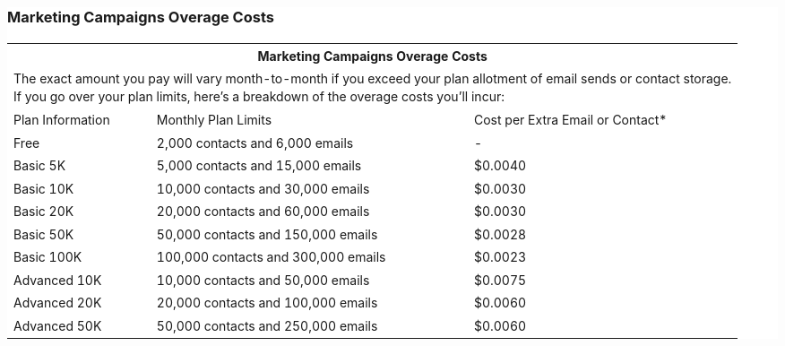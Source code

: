 </call-out>

### Marketing Campaigns Overage Costs

<table>
 <tr>
   <th colspan="3">Marketing Campaigns Overage Costs</th>
 </tr>
 <tr>
   <td colspan="3">The exact amount you pay will vary month-to-month if you exceed your plan allotment of email sends or contact storage.   <br>If you go over your plan limits, here’s a breakdown of the overage costs you’ll incur:</td>
 </tr>
 <tr>
   <td>Plan Information</td>
   <td>Monthly Plan Limits</td>
   <td>Cost per Extra Email or Contact*</td>
 </tr>
 <tr>
   <td>Free</td>
   <td>2,000 contacts and 6,000 emails</td>
   <td>-</td>
 </tr>
 <tr>
   <td>Basic 5K</td>
   <td>5,000 contacts and 15,000 emails</td>
   <td>$0.0040</td>
 </tr>
 <tr>
   <td>Basic 10K</td>
   <td>10,000 contacts and 30,000 emails</td>
   <td>$0.0030</td>
 </tr>
 <tr>
   <td>Basic 20K</td>
   <td>20,000 contacts and 60,000 emails</td>
   <td>$0.0030</td>
 </tr>
 <tr>
   <td>Basic 50K</td>
   <td>50,000 contacts and 150,000 emails</td>
   <td>$0.0028</td>
 </tr>
 <tr>
   <td>Basic 100K</td>
   <td>100,000 contacts and 300,000 emails</td>
   <td>$0.0023</td>
 </tr>
 <tr>
   <td>Advanced 10K</td>
   <td>10,000 contacts and 50,000 emails</td>
   <td>$0.0075</td>
 </tr>
 <tr>
   <td>Advanced 20K</td>
   <td>20,000 contacts and 100,000 emails</td>
   <td>$0.0060</td>
 </tr>
 <tr>
   <td>Advanced 50K</td>
   <td>50,000 contacts and 250,000 emails</td>
   <td>$0.0060</td>
 </tr>
 <tr>